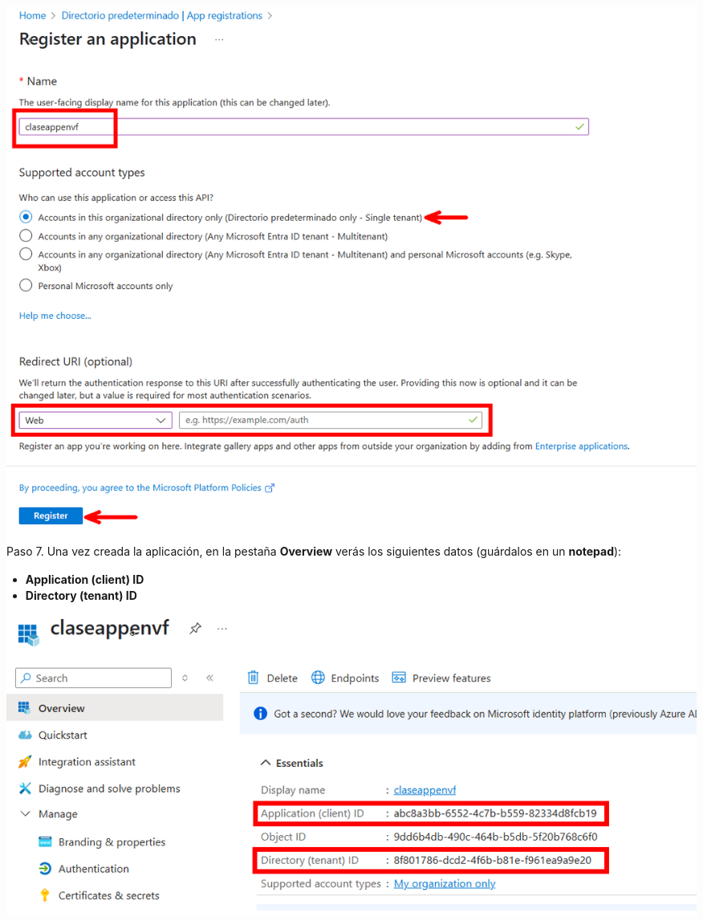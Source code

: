 ![alt text](../images/4/4.png)

Paso 7. Una vez creada la aplicación, en la pestaña **Overview** verás los siguientes datos (guárdalos en un **notepad**): 

- **Application (client) ID**
- **Directory (tenant) ID**

![alt text](../images/4/5.png)
